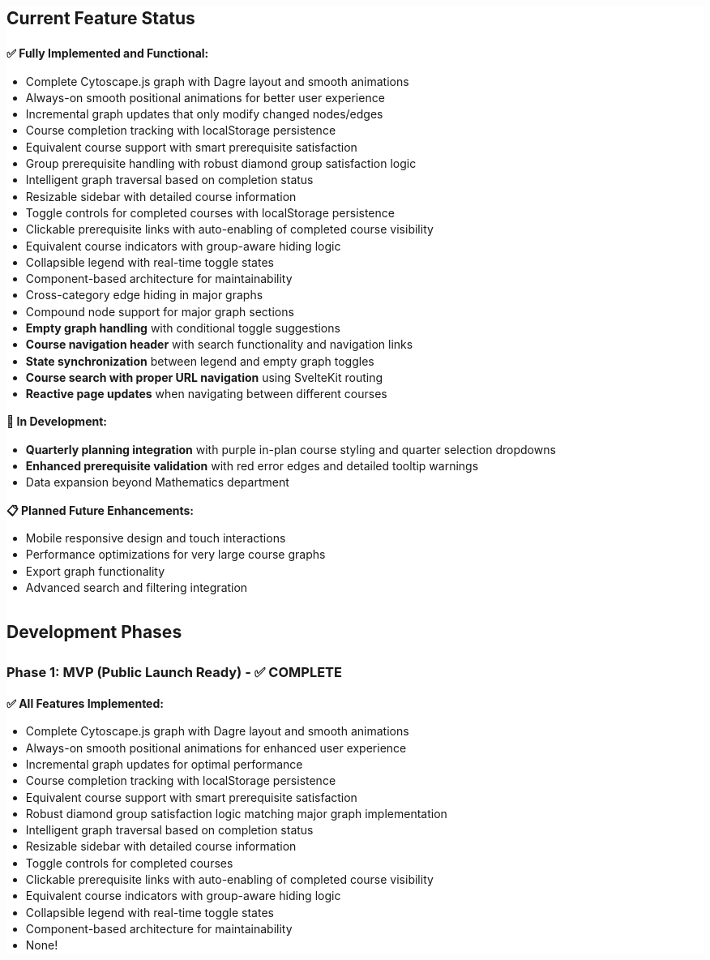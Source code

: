 ## Current Feature Status

**✅ Fully Implemented and Functional:**
- Complete Cytoscape.js graph with Dagre layout and smooth animations
- Always-on smooth positional animations for better user experience
- Incremental graph updates that only modify changed nodes/edges
- Course completion tracking with localStorage persistence
- Equivalent course support with smart prerequisite satisfaction
- Group prerequisite handling with robust diamond group satisfaction logic
- Intelligent graph traversal based on completion status
- Resizable sidebar with detailed course information
- Toggle controls for completed courses with localStorage persistence
- Clickable prerequisite links with auto-enabling of completed course visibility
- Equivalent course indicators with group-aware hiding logic
- Collapsible legend with real-time toggle states
- Component-based architecture for maintainability
- Cross-category edge hiding in major graphs
- Compound node support for major graph sections
- **Empty graph handling** with conditional toggle suggestions
- **Course navigation header** with search functionality and navigation links
- **State synchronization** between legend and empty graph toggles
- **Course search with proper URL navigation** using SvelteKit routing
- **Reactive page updates** when navigating between different courses

**🔄 In Development:**
- **Quarterly planning integration** with purple in-plan course styling and quarter selection dropdowns
- **Enhanced prerequisite validation** with red error edges and detailed tooltip warnings
- Data expansion beyond Mathematics department

**📋 Planned Future Enhancements:**
- Mobile responsive design and touch interactions
- Performance optimizations for very large course graphs
- Export graph functionality
- Advanced search and filtering integration

## Development Phases

### Phase 1: MVP (Public Launch Ready) - ✅ COMPLETE
**✅ All Features Implemented:**
- Complete Cytoscape.js graph with Dagre layout and smooth animations
- Always-on smooth positional animations for enhanced user experience
- Incremental graph updates for optimal performance
- Course completion tracking with localStorage persistence
- Equivalent course support with smart prerequisite satisfaction
- Robust diamond group satisfaction logic matching major graph implementation
- Intelligent graph traversal based on completion status
- Resizable sidebar with detailed course information
- Toggle controls for completed courses
- Clickable prerequisite links with auto-enabling of completed course visibility
- Equivalent course indicators with group-aware hiding logic
- Collapsible legend with real-time toggle states
- Component-based architecture for maintainability
- None!
